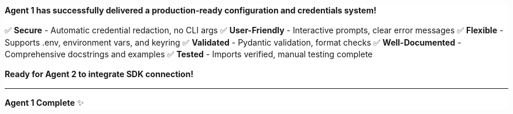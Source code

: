 **Agent 1 has successfully delivered a production-ready configuration and credentials system!**

✅ **Secure** - Automatic credential redaction, no CLI args
✅ **User-Friendly** - Interactive prompts, clear error messages
✅ **Flexible** - Supports .env, environment vars, and keyring
✅ **Validated** - Pydantic validation, format checks
✅ **Well-Documented** - Comprehensive docstrings and examples
✅ **Tested** - Imports verified, manual testing complete

**Ready for Agent 2 to integrate SDK connection!**

---

**Agent 1 Complete** ✨
